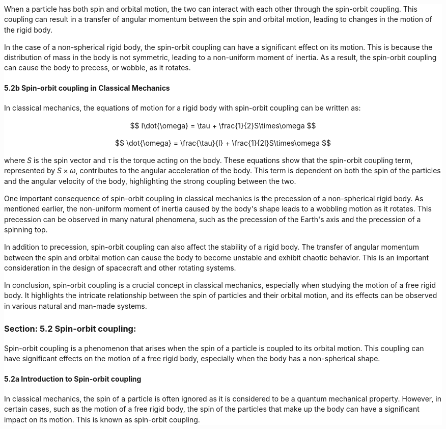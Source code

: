 When a particle has both spin and orbital motion, the two can interact with each other through the spin-orbit coupling. This coupling can result in a transfer of angular momentum between the spin and orbital motion, leading to changes in the motion of the rigid body.

In the case of a non-spherical rigid body, the spin-orbit coupling can have a significant effect on its motion. This is because the distribution of mass in the body is not symmetric, leading to a non-uniform moment of inertia. As a result, the spin-orbit coupling can cause the body to precess, or wobble, as it rotates.

#### 5.2b Spin-orbit coupling in Classical Mechanics

In classical mechanics, the equations of motion for a rigid body with spin-orbit coupling can be written as:

$$
I\dot{\omega} = \tau + \frac{1}{2}S\times\omega
$$

$$
\dot{\omega} = \frac{\tau}{I} + \frac{1}{2I}S\times\omega
$$

where $S$ is the spin vector and $\tau$ is the torque acting on the body. These equations show that the spin-orbit coupling term, represented by $S\times\omega$, contributes to the angular acceleration of the body. This term is dependent on both the spin of the particles and the angular velocity of the body, highlighting the strong coupling between the two.

One important consequence of spin-orbit coupling in classical mechanics is the precession of a non-spherical rigid body. As mentioned earlier, the non-uniform moment of inertia caused by the body's shape leads to a wobbling motion as it rotates. This precession can be observed in many natural phenomena, such as the precession of the Earth's axis and the precession of a spinning top.

In addition to precession, spin-orbit coupling can also affect the stability of a rigid body. The transfer of angular momentum between the spin and orbital motion can cause the body to become unstable and exhibit chaotic behavior. This is an important consideration in the design of spacecraft and other rotating systems.

In conclusion, spin-orbit coupling is a crucial concept in classical mechanics, especially when studying the motion of a free rigid body. It highlights the intricate relationship between the spin of particles and their orbital motion, and its effects can be observed in various natural and man-made systems. 


### Section: 5.2 Spin-orbit coupling:

Spin-orbit coupling is a phenomenon that arises when the spin of a particle is coupled to its orbital motion. This coupling can have significant effects on the motion of a free rigid body, especially when the body has a non-spherical shape.

#### 5.2a Introduction to Spin-orbit coupling

In classical mechanics, the spin of a particle is often ignored as it is considered to be a quantum mechanical property. However, in certain cases, such as the motion of a free rigid body, the spin of the particles that make up the body can have a significant impact on its motion. This is known as spin-orbit coupling.
